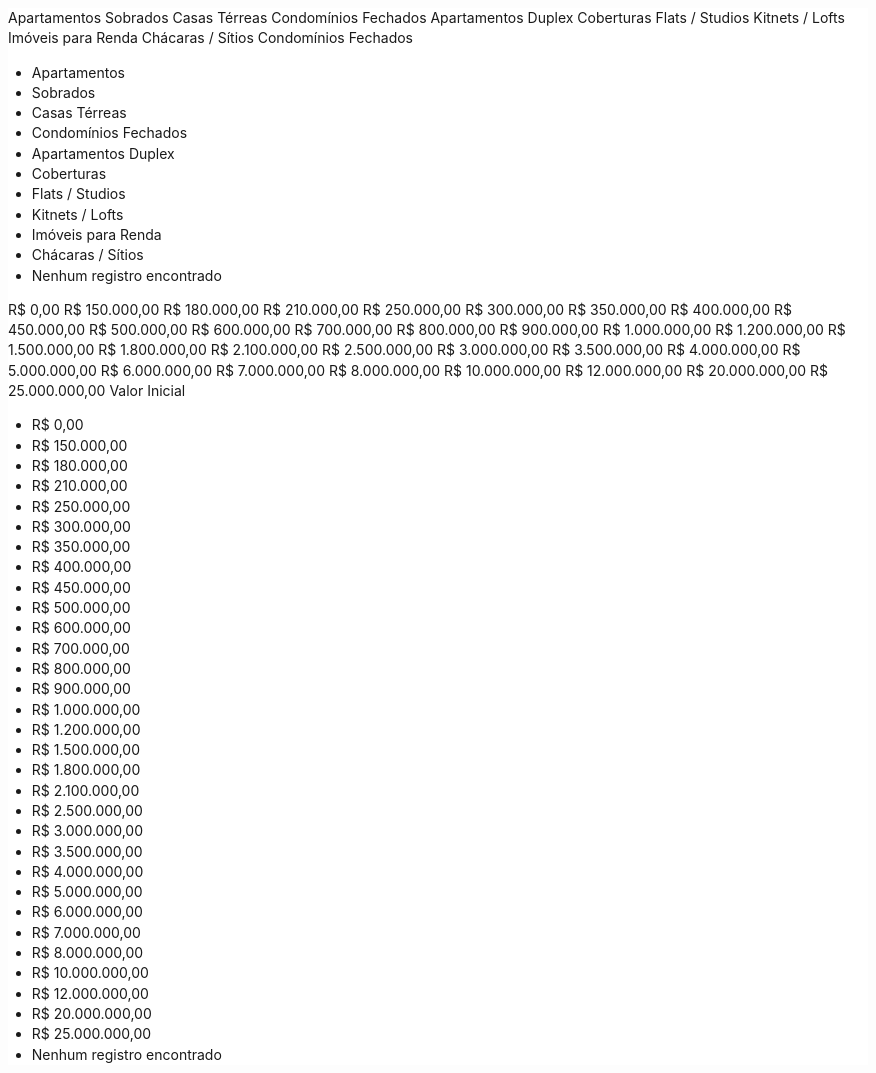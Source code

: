 
Apartamentos Sobrados Casas Térreas Condomínios Fechados Apartamentos Duplex Coberturas Flats / Studios Kitnets / Lofts Imóveis para Renda Chácaras / Sítios
Condomínios Fechados
  * Apartamentos
  * Sobrados
  * Casas Térreas
  * Condomínios Fechados
  * Apartamentos Duplex
  * Coberturas
  * Flats / Studios
  * Kitnets / Lofts
  * Imóveis para Renda
  * Chácaras / Sítios
  * Nenhum registro encontrado


R$ 0,00 R$ 150.000,00 R$ 180.000,00 R$ 210.000,00 R$ 250.000,00 R$ 300.000,00 R$ 350.000,00 R$ 400.000,00 R$ 450.000,00 R$ 500.000,00 R$ 600.000,00 R$ 700.000,00 R$ 800.000,00 R$ 900.000,00 R$ 1.000.000,00 R$ 1.200.000,00 R$ 1.500.000,00 R$ 1.800.000,00 R$ 2.100.000,00 R$ 2.500.000,00 R$ 3.000.000,00 R$ 3.500.000,00 R$ 4.000.000,00 R$ 5.000.000,00 R$ 6.000.000,00 R$ 7.000.000,00 R$ 8.000.000,00 R$ 10.000.000,00 R$ 12.000.000,00 R$ 20.000.000,00 R$ 25.000.000,00
Valor Inicial
  * R$ 0,00
  * R$ 150.000,00
  * R$ 180.000,00
  * R$ 210.000,00
  * R$ 250.000,00
  * R$ 300.000,00
  * R$ 350.000,00
  * R$ 400.000,00
  * R$ 450.000,00
  * R$ 500.000,00
  * R$ 600.000,00
  * R$ 700.000,00
  * R$ 800.000,00
  * R$ 900.000,00
  * R$ 1.000.000,00
  * R$ 1.200.000,00
  * R$ 1.500.000,00
  * R$ 1.800.000,00
  * R$ 2.100.000,00
  * R$ 2.500.000,00
  * R$ 3.000.000,00
  * R$ 3.500.000,00
  * R$ 4.000.000,00
  * R$ 5.000.000,00
  * R$ 6.000.000,00
  * R$ 7.000.000,00
  * R$ 8.000.000,00
  * R$ 10.000.000,00
  * R$ 12.000.000,00
  * R$ 20.000.000,00
  * R$ 25.000.000,00
  * Nenhum registro encontrado
